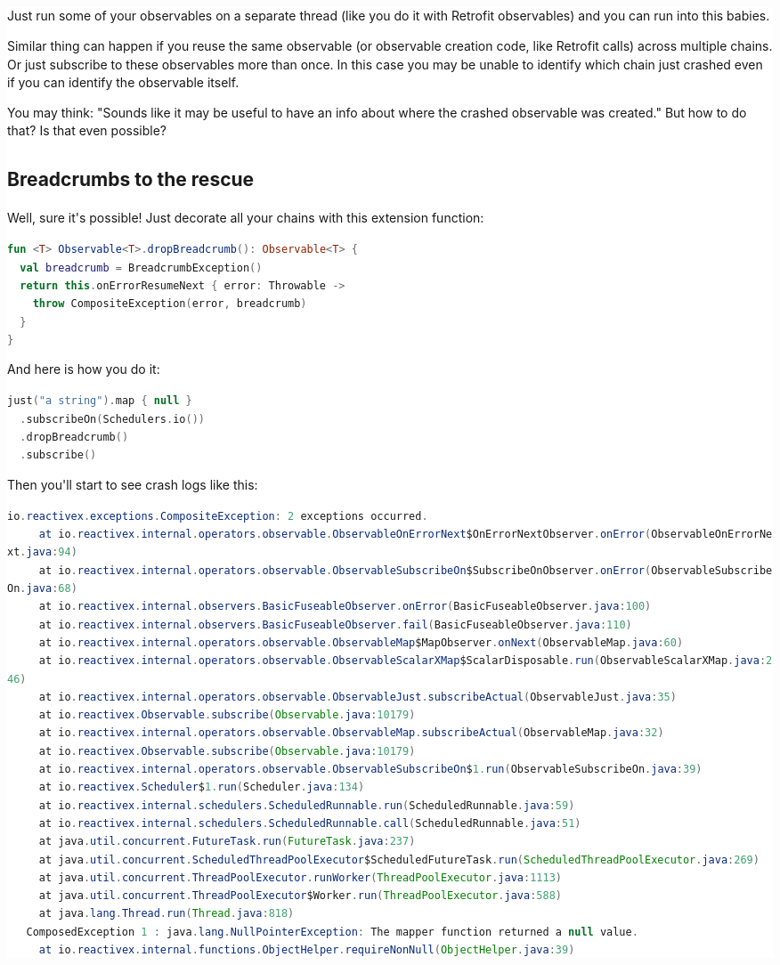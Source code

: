 Just run some of your observables on a separate thread (like you do it with Retrofit observables) and you can run into this babies.

Similar thing can happen if you reuse the same observable (or observable creation code, like Retrofit calls) across multiple chains. Or just subscribe to these observables more than once. In this case you may be unable to identify which chain just crashed even if you can identify the observable itself.

You may think: "Sounds like it may be useful to have an info about where the crashed observable was created." But how to do that? Is that even  possible?

## Breadcrumbs to the rescue

Well, sure it's possible! Just decorate all your chains with this extension function:

```kotlin
fun <T> Observable<T>.dropBreadcrumb(): Observable<T> {
  val breadcrumb = BreadcrumbException()
  return this.onErrorResumeNext { error: Throwable ->
    throw CompositeException(error, breadcrumb)
  }
}
```

And here is how you do it:

```kotlin
just("a string").map { null }
  .subscribeOn(Schedulers.io())
  .dropBreadcrumb()
  .subscribe()
```

Then you'll start to see crash logs like this:

```java
io.reactivex.exceptions.CompositeException: 2 exceptions occurred.
     at io.reactivex.internal.operators.observable.ObservableOnErrorNext$OnErrorNextObserver.onError(ObservableOnErrorNext.java:94)
     at io.reactivex.internal.operators.observable.ObservableSubscribeOn$SubscribeOnObserver.onError(ObservableSubscribeOn.java:68)
     at io.reactivex.internal.observers.BasicFuseableObserver.onError(BasicFuseableObserver.java:100)
     at io.reactivex.internal.observers.BasicFuseableObserver.fail(BasicFuseableObserver.java:110)
     at io.reactivex.internal.operators.observable.ObservableMap$MapObserver.onNext(ObservableMap.java:60)
     at io.reactivex.internal.operators.observable.ObservableScalarXMap$ScalarDisposable.run(ObservableScalarXMap.java:246)
     at io.reactivex.internal.operators.observable.ObservableJust.subscribeActual(ObservableJust.java:35)
     at io.reactivex.Observable.subscribe(Observable.java:10179)
     at io.reactivex.internal.operators.observable.ObservableMap.subscribeActual(ObservableMap.java:32)
     at io.reactivex.Observable.subscribe(Observable.java:10179)
     at io.reactivex.internal.operators.observable.ObservableSubscribeOn$1.run(ObservableSubscribeOn.java:39)
     at io.reactivex.Scheduler$1.run(Scheduler.java:134)
     at io.reactivex.internal.schedulers.ScheduledRunnable.run(ScheduledRunnable.java:59)
     at io.reactivex.internal.schedulers.ScheduledRunnable.call(ScheduledRunnable.java:51)
     at java.util.concurrent.FutureTask.run(FutureTask.java:237)
     at java.util.concurrent.ScheduledThreadPoolExecutor$ScheduledFutureTask.run(ScheduledThreadPoolExecutor.java:269)
     at java.util.concurrent.ThreadPoolExecutor.runWorker(ThreadPoolExecutor.java:1113)
     at java.util.concurrent.ThreadPoolExecutor$Worker.run(ThreadPoolExecutor.java:588)
     at java.lang.Thread.run(Thread.java:818)
   ComposedException 1 : java.lang.NullPointerException: The mapper function returned a null value.
     at io.reactivex.internal.functions.ObjectHelper.requireNonNull(ObjectHelper.java:39)
```